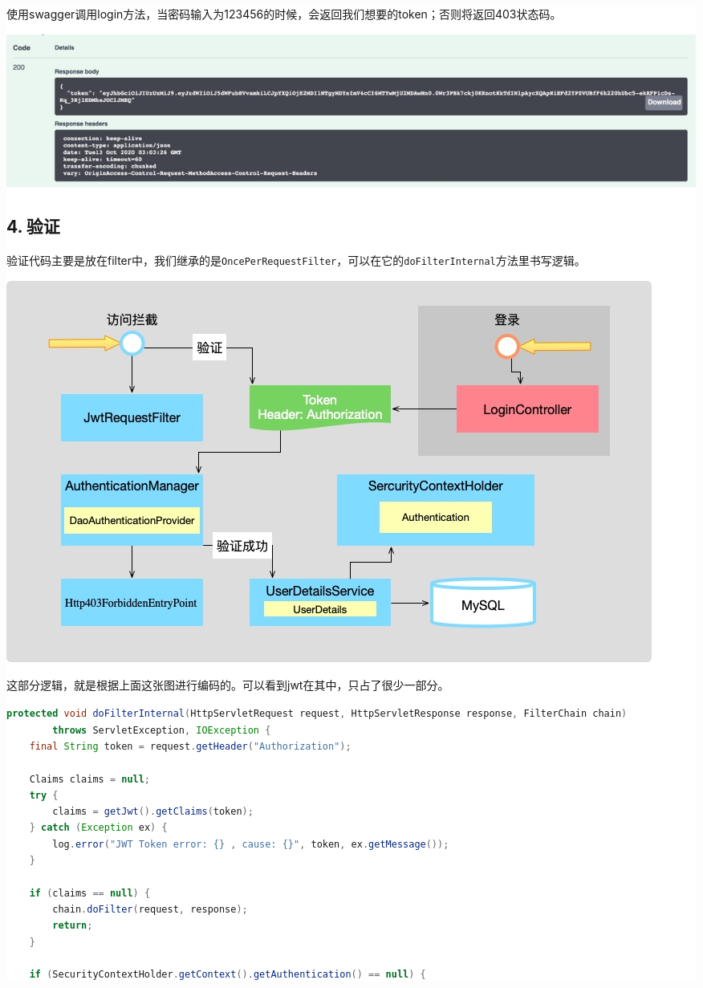 使用swagger调用login方法，当密码输入为123456的时候，会返回我们想要的token；否则将返回403状态码。

![](assets/images/16025582888220.jpg)

## 4. 验证

验证代码主要是放在filter中，我们继承的是`OncePerRequestFilter`，可以在它的`doFilterInternal`方法里书写逻辑。

![](assets/images/16025554664693.jpg)

这部分逻辑，就是根据上面这张图进行编码的。可以看到jwt在其中，只占了很少一部分。

```java
protected void doFilterInternal(HttpServletRequest request, HttpServletResponse response, FilterChain chain)
        throws ServletException, IOException {
    final String token = request.getHeader("Authorization");

    Claims claims = null;
    try {
        claims = getJwt().getClaims(token);
    } catch (Exception ex) {
        log.error("JWT Token error: {} , cause: {}", token, ex.getMessage());
    }

    if (claims == null) {
        chain.doFilter(request, response);
        return;
    }

    if (SecurityContextHolder.getContext().getAuthentication() == null) {
```